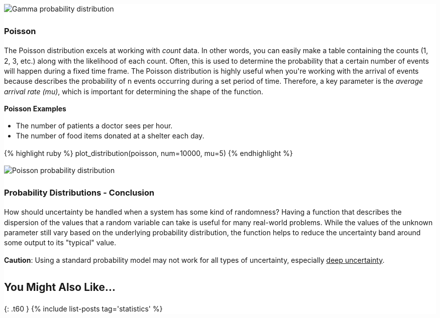 ![Gamma probability distribution]({{site.baseurl}}/images/distribution-gamma.jpg)

### Poisson
The Poisson distribution excels at working with *count* data. In other words, you can easily make a table containing the counts (1, 2, 3, etc.) along with the likelihood of each count. Often, this is used to determine the probability that a certain number of events will happen during a fixed time frame. The Poisson distribution is highly useful when you're working with the arrival of events because describes the probability of n events occurring during a set period of time. Therefore, a key parameter is the *average arrival rate (mu)*, which is important for determining the shape of the function.

**Poisson Examples**
- The number of patients a doctor sees per hour.
- The number of food items donated at a shelter each day.

{% highlight ruby %}
plot_distribution(poisson, num=10000, mu=5)
{% endhighlight %}

![Poisson probability distribution]({{site.baseurl}}/images/distribution-poisson.jpg)

### Probability Distributions - Conclusion
How should uncertainty be handled when a system has some kind of randomness? Having a function that describes the dispersion of the values that a random variable can take is useful for many real-world problems. While the values of the unknown parameter still vary based on the underlying probability distribution, the function helps to reduce the uncertainty band around some output to its "typical" value.

**Caution**: Using a standard probability model may not work for all types of uncertainty, especially [deep uncertainty](/exploratory-modeling-public-health/).


## You Might Also Like...
{: .t60 }
{% include list-posts tag='statistics' %}


